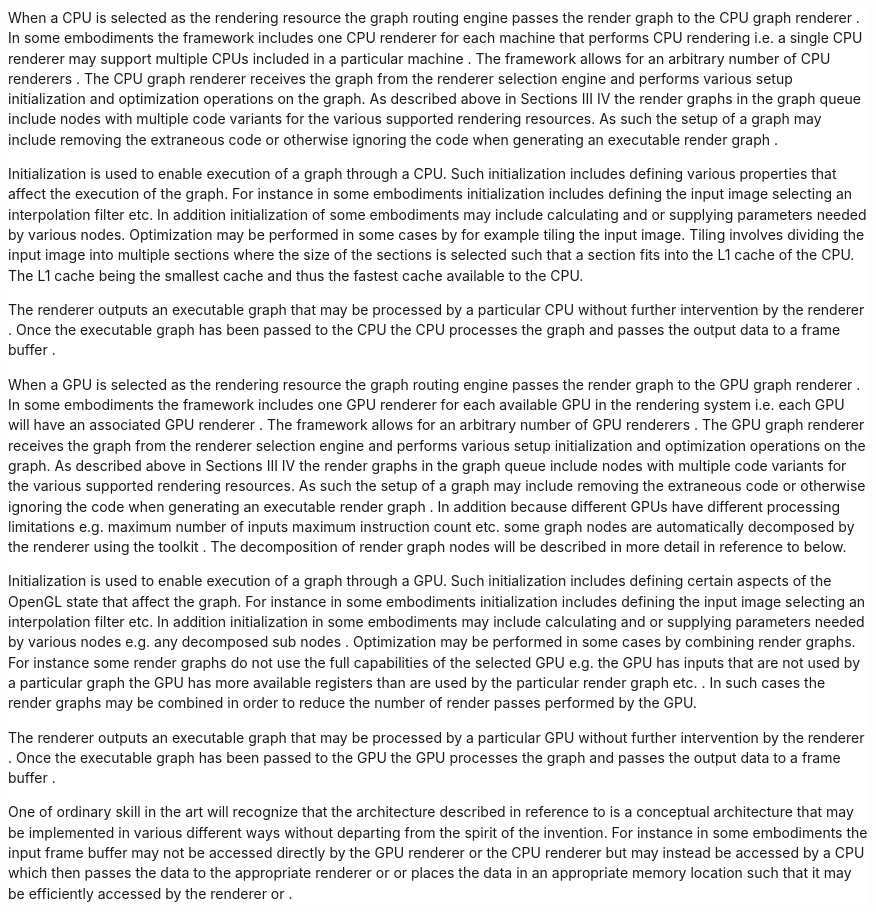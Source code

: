 When a CPU is selected as the rendering resource the graph routing engine passes the render graph to the CPU graph renderer . In some embodiments the framework includes one CPU renderer for each machine that performs CPU rendering i.e. a single CPU renderer may support multiple CPUs included in a particular machine . The framework allows for an arbitrary number of CPU renderers . The CPU graph renderer receives the graph from the renderer selection engine and performs various setup initialization and optimization operations on the graph. As described above in Sections III IV the render graphs in the graph queue include nodes with multiple code variants for the various supported rendering resources. As such the setup of a graph may include removing the extraneous code or otherwise ignoring the code when generating an executable render graph .

Initialization is used to enable execution of a graph through a CPU. Such initialization includes defining various properties that affect the execution of the graph. For instance in some embodiments initialization includes defining the input image selecting an interpolation filter etc. In addition initialization of some embodiments may include calculating and or supplying parameters needed by various nodes. Optimization may be performed in some cases by for example tiling the input image. Tiling involves dividing the input image into multiple sections where the size of the sections is selected such that a section fits into the L1 cache of the CPU. The L1 cache being the smallest cache and thus the fastest cache available to the CPU.

The renderer outputs an executable graph that may be processed by a particular CPU without further intervention by the renderer . Once the executable graph has been passed to the CPU the CPU processes the graph and passes the output data to a frame buffer .

When a GPU is selected as the rendering resource the graph routing engine passes the render graph to the GPU graph renderer . In some embodiments the framework includes one GPU renderer for each available GPU in the rendering system i.e. each GPU will have an associated GPU renderer . The framework allows for an arbitrary number of GPU renderers . The GPU graph renderer receives the graph from the renderer selection engine and performs various setup initialization and optimization operations on the graph. As described above in Sections III IV the render graphs in the graph queue include nodes with multiple code variants for the various supported rendering resources. As such the setup of a graph may include removing the extraneous code or otherwise ignoring the code when generating an executable render graph . In addition because different GPUs have different processing limitations e.g. maximum number of inputs maximum instruction count etc. some graph nodes are automatically decomposed by the renderer using the toolkit . The decomposition of render graph nodes will be described in more detail in reference to below.

Initialization is used to enable execution of a graph through a GPU. Such initialization includes defining certain aspects of the OpenGL state that affect the graph. For instance in some embodiments initialization includes defining the input image selecting an interpolation filter etc. In addition initialization in some embodiments may include calculating and or supplying parameters needed by various nodes e.g. any decomposed sub nodes . Optimization may be performed in some cases by combining render graphs. For instance some render graphs do not use the full capabilities of the selected GPU e.g. the GPU has inputs that are not used by a particular graph the GPU has more available registers than are used by the particular render graph etc. . In such cases the render graphs may be combined in order to reduce the number of render passes performed by the GPU.

The renderer outputs an executable graph that may be processed by a particular GPU without further intervention by the renderer . Once the executable graph has been passed to the GPU the GPU processes the graph and passes the output data to a frame buffer .

One of ordinary skill in the art will recognize that the architecture described in reference to is a conceptual architecture that may be implemented in various different ways without departing from the spirit of the invention. For instance in some embodiments the input frame buffer may not be accessed directly by the GPU renderer or the CPU renderer but may instead be accessed by a CPU which then passes the data to the appropriate renderer or or places the data in an appropriate memory location such that it may be efficiently accessed by the renderer or .
